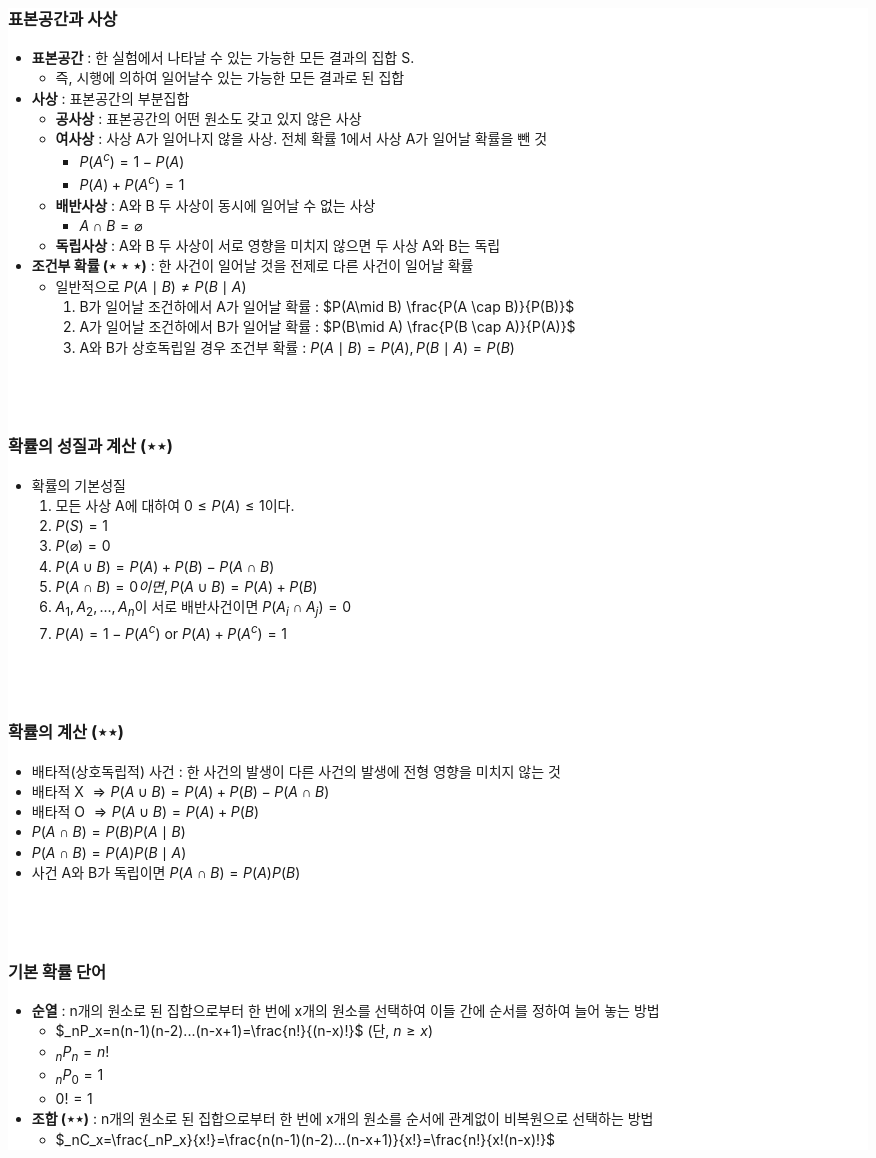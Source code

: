 ### 표본공간과 사상

- **표본공간** : 한 실험에서 나타날 수 있는 가능한 모든 결과의 집합 S. 
  - 즉, 시행에 의하여 일어날수 있는 가능한 모든 결과로 된 집합
- **사상** : 표본공간의 부분집합
  - **공사상** : 표본공간의 어떤 원소도 갖고 있지 않은 사상
  - **여사상** : 사상 A가 일어나지 않을 사상. 전체 확률 1에서 사상 A가 일어날 확률을 뺀 것
    - $P(A^c) = 1 - P(A)$
    - $P(A) + P(A^c)= 1$
  - **배반사상** : A와 B 두 사상이 동시에 일어날 수 없는 사상
    - $A \cap B= \varnothing$
  - **독립사상** : A와 B 두 사상이 서로 영향을 미치지 않으면 두 사상 A와 B는 독립
- **조건부 확률 ($\star\star\star$)** : 한 사건이 일어날 것을 전제로 다른 사건이 일어날 확률
  - 일반적으로 $P(A\mid B) \ne P(B\mid A)$
    1. B가 일어날 조건하에서 A가 일어날 확률 : $P(A\mid B) \frac{P(A \cap B)}{P(B)}$
    2. A가 일어날 조건하에서 B가 일어날 확률 : $P(B\mid A) \frac{P(B \cap A)}{P(A)}$
    3. A와 B가 상호독립일 경우 조건부 확률 : $P(A\mid B) = P(A), P(B\mid A)=P(B)$

<br>
<br>

### 확률의 성질과 계산 ($\star\star$)

- 확률의 기본성질
  1. 모든 사상 A에 대하여 $0\le P(A)\le 1$이다.
  2. $P(S)=1$
  3. $P(\varnothing)=0$
  4. $P(A\cup B) = P(A) + P(B) - P(A \cap B)$
  5. $P(A\cap B)=0이면, P(A\cup B)=P(A) + P(B)$
  6. $A_1, A_2, ..., A_n$이 서로 배반사건이면 $P(A_i \cap A_j)=0$
  7. $P(A)=1-P(A^c)$ or $P(A)+P(A^c)=1$

<br>
<br>

### 확률의 계산 ($\star\star$)

- 배타적(상호독립적) 사건 : 한 사건의 발생이 다른 사건의 발생에 전형 영향을 미치지 않는 것
- 배타적 X $\Rightarrow P(A \cup B)=P(A)+P(B)-P(A\cap B)$
- 배타적 O $\Rightarrow P(A \cup B)=P(A)+P(B)$
- $P(A\cap B) = P(B)P(A\mid B)$
- $P(A\cap B) = P(A)P(B\mid A)$
- 사건 A와 B가 독립이면 $P(A\cap B)=P(A)P(B)$

<br>
<br>

### 기본 확률 단어

- **순열** : n개의 원소로 된 집합으로부터 한 번에 x개의 원소를 선택하여 이들 간에 순서를 정하여 늘어 놓는 방법
  - $_nP_x=n(n-1)(n-2)...(n-x+1)=\frac{n!}{(n-x)!}$ (단, $n\ge x$)
  - $_nP_n=n!$
  - $_nP_0=1$
  - $0!=1$
- **조합 ($\star\star$)** : n개의 원소로 된 집합으로부터 한 번에 x개의 원소를 순서에 관계없이 비복원으로 선택하는 방법
  - $_nC_x=\frac{_nP_x}{x!}=\frac{n(n-1)(n-2)...(n-x+1)}{x!}=\frac{n!}{x!(n-x)!}$
